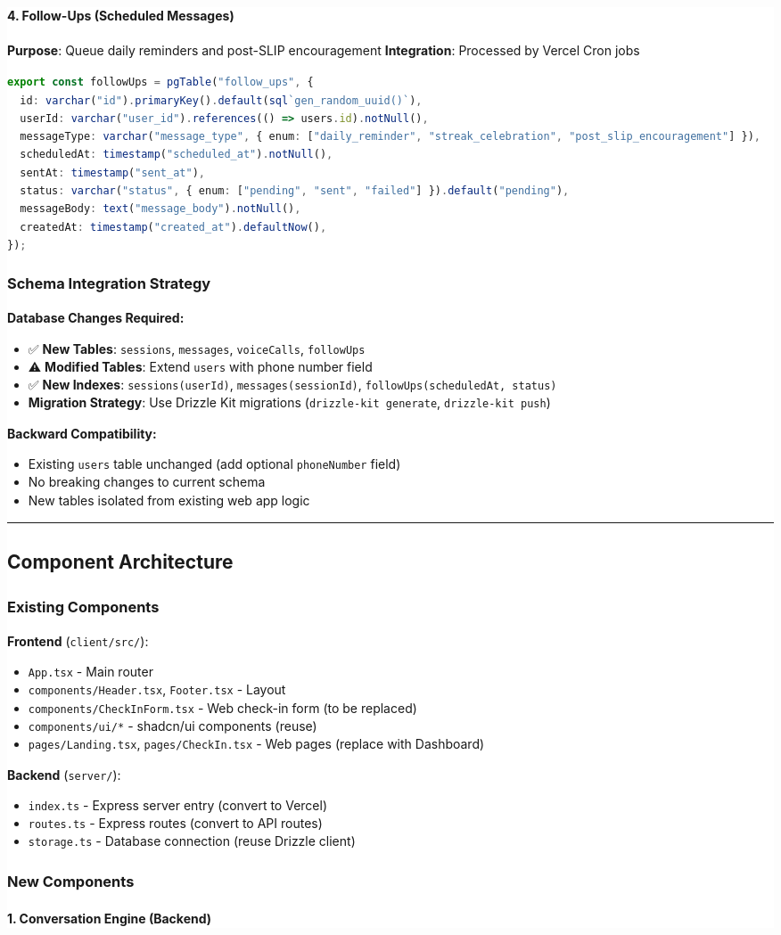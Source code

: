 #### 4. **Follow-Ups** (Scheduled Messages)

**Purpose**: Queue daily reminders and post-SLIP encouragement
**Integration**: Processed by Vercel Cron jobs

```typescript
export const followUps = pgTable("follow_ups", {
  id: varchar("id").primaryKey().default(sql`gen_random_uuid()`),
  userId: varchar("user_id").references(() => users.id).notNull(),
  messageType: varchar("message_type", { enum: ["daily_reminder", "streak_celebration", "post_slip_encouragement"] }),
  scheduledAt: timestamp("scheduled_at").notNull(),
  sentAt: timestamp("sent_at"),
  status: varchar("status", { enum: ["pending", "sent", "failed"] }).default("pending"),
  messageBody: text("message_body").notNull(),
  createdAt: timestamp("created_at").defaultNow(),
});
```

### Schema Integration Strategy

**Database Changes Required:**
- ✅ **New Tables**: `sessions`, `messages`, `voiceCalls`, `followUps`
- ⚠️ **Modified Tables**: Extend `users` with phone number field
- ✅ **New Indexes**: `sessions(userId)`, `messages(sessionId)`, `followUps(scheduledAt, status)`
- **Migration Strategy**: Use Drizzle Kit migrations (`drizzle-kit generate`, `drizzle-kit push`)

**Backward Compatibility:**
- Existing `users` table unchanged (add optional `phoneNumber` field)
- No breaking changes to current schema
- New tables isolated from existing web app logic

---

## Component Architecture

### Existing Components

**Frontend** (`client/src/`):
- `App.tsx` - Main router
- `components/Header.tsx`, `Footer.tsx` - Layout
- `components/CheckInForm.tsx` - Web check-in form (to be replaced)
- `components/ui/*` - shadcn/ui components (reuse)
- `pages/Landing.tsx`, `pages/CheckIn.tsx` - Web pages (replace with Dashboard)

**Backend** (`server/`):
- `index.ts` - Express server entry (convert to Vercel)
- `routes.ts` - Express routes (convert to API routes)
- `storage.ts` - Database connection (reuse Drizzle client)

### New Components

#### 1. **Conversation Engine** (Backend)
